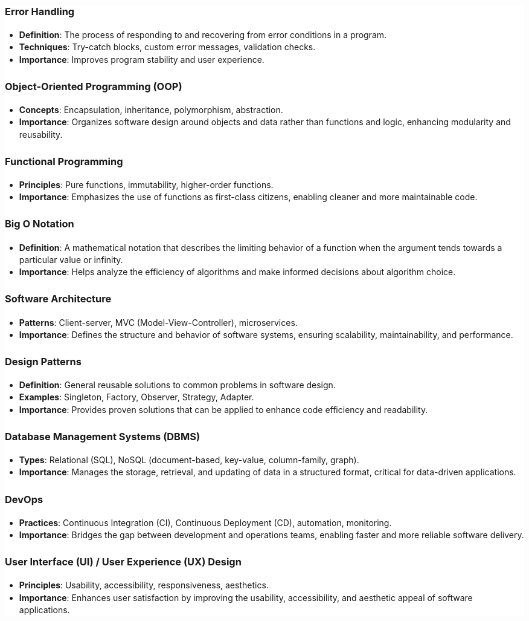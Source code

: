 ### Error Handling

- **Definition**: The process of responding to and recovering from error conditions in a program.
- **Techniques**: Try-catch blocks, custom error messages, validation checks.
- **Importance**: Improves program stability and user experience.

### Object-Oriented Programming (OOP)

- **Concepts**: Encapsulation, inheritance, polymorphism, abstraction.
- **Importance**: Organizes software design around objects and data rather than functions and logic, enhancing modularity and reusability.

### Functional Programming

- **Principles**: Pure functions, immutability, higher-order functions.
- **Importance**: Emphasizes the use of functions as first-class citizens, enabling cleaner and more maintainable code.

### Big O Notation

- **Definition**: A mathematical notation that describes the limiting behavior of a function when the argument tends towards a particular value or infinity.
- **Importance**: Helps analyze the efficiency of algorithms and make informed decisions about algorithm choice.

### Software Architecture

- **Patterns**: Client-server, MVC (Model-View-Controller), microservices.
- **Importance**: Defines the structure and behavior of software systems, ensuring scalability, maintainability, and performance.

### Design Patterns

- **Definition**: General reusable solutions to common problems in software design.
- **Examples**: Singleton, Factory, Observer, Strategy, Adapter.
- **Importance**: Provides proven solutions that can be applied to enhance code efficiency and readability.

### Database Management Systems (DBMS)

- **Types**: Relational (SQL), NoSQL (document-based, key-value, column-family, graph).
- **Importance**: Manages the storage, retrieval, and updating of data in a structured format, critical for data-driven applications.

### DevOps

- **Practices**: Continuous Integration (CI), Continuous Deployment (CD), automation, monitoring.
- **Importance**: Bridges the gap between development and operations teams, enabling faster and more reliable software delivery.

### User Interface (UI) / User Experience (UX) Design

- **Principles**: Usability, accessibility, responsiveness, aesthetics.
- **Importance**: Enhances user satisfaction by improving the usability, accessibility, and aesthetic appeal of software applications.
